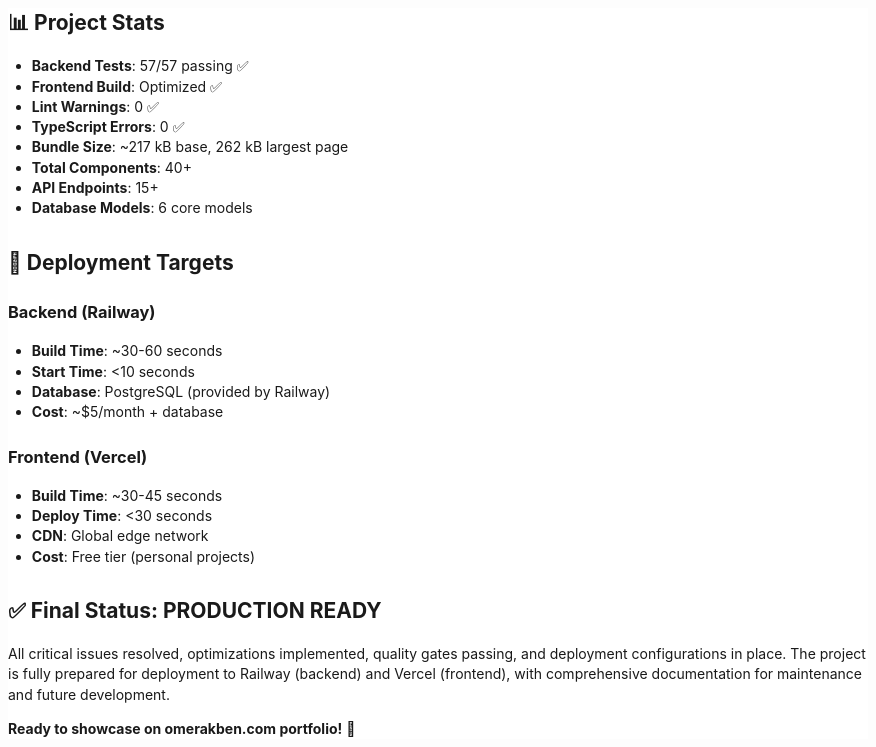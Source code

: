 ## 📊 Project Stats

- **Backend Tests**: 57/57 passing ✅
- **Frontend Build**: Optimized ✅
- **Lint Warnings**: 0 ✅
- **TypeScript Errors**: 0 ✅
- **Bundle Size**: ~217 kB base, 262 kB largest page
- **Total Components**: 40+
- **API Endpoints**: 15+
- **Database Models**: 6 core models

## 🎯 Deployment Targets

### Backend (Railway)
- **Build Time**: ~30-60 seconds
- **Start Time**: <10 seconds
- **Database**: PostgreSQL (provided by Railway)
- **Cost**: ~$5/month + database

### Frontend (Vercel)
- **Build Time**: ~30-45 seconds
- **Deploy Time**: <30 seconds
- **CDN**: Global edge network
- **Cost**: Free tier (personal projects)

## ✅ Final Status: PRODUCTION READY

All critical issues resolved, optimizations implemented, quality gates passing, and deployment configurations in place. The project is fully prepared for deployment to Railway (backend) and Vercel (frontend), with comprehensive documentation for maintenance and future development.

**Ready to showcase on omerakben.com portfolio!** 🎉
